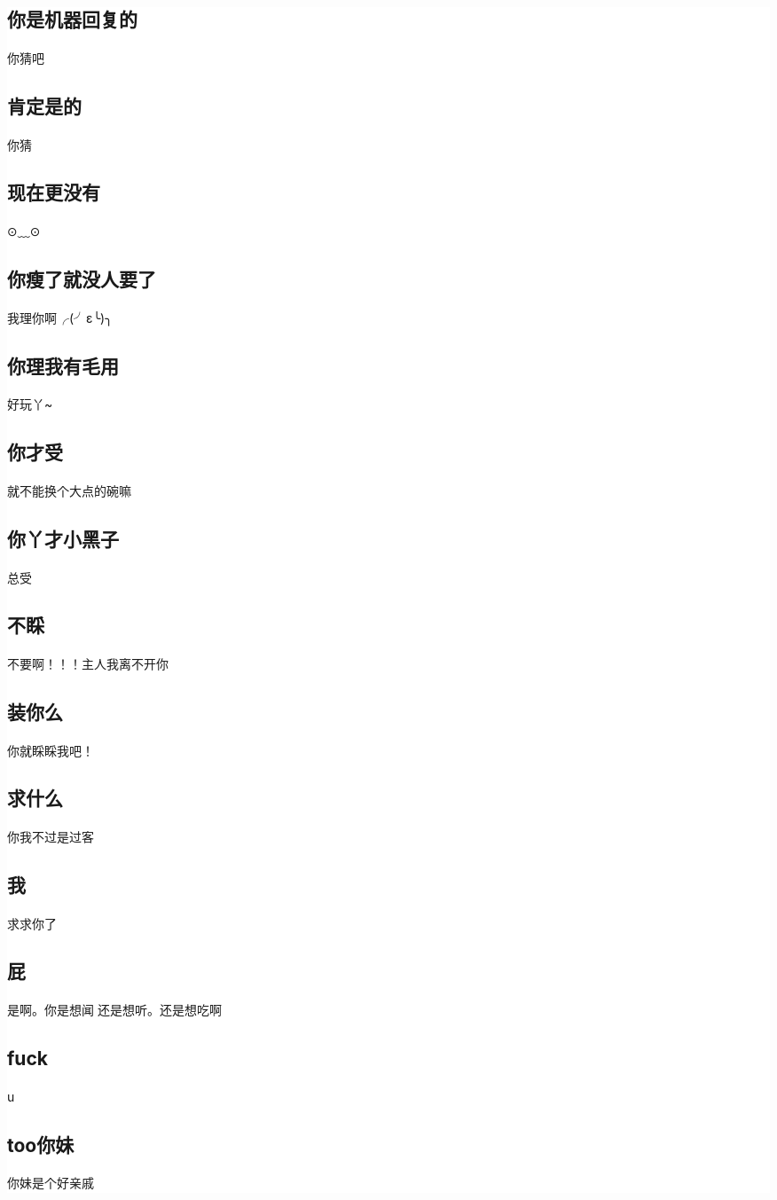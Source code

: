 ## 你是机器回复的
你猜吧

## 肯定是的
你猜

## 现在更没有
⊙﹏⊙

## 你瘦了就没人要了
我理你啊╭(╯ε╰)╮

## 你理我有毛用
好玩丫~

## 你才受
就不能换个大点的碗嘛

## 你丫才小黑子
总受

## 不睬
不要啊！！！主人我离不开你

## 装你么
你就睬睬我吧！

## 求什么
你我不过是过客

## 我
求求你了

## 屁
是啊。你是想闻 还是想听。还是想吃啊

## fuck
u

## too你妹
你妹是个好亲戚
